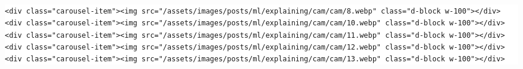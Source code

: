     <div class="carousel-item"><img src="/assets/images/posts/ml/explaining/cam/cam/8.webp" class="d-block w-100"></div>
    <div class="carousel-item"><img src="/assets/images/posts/ml/explaining/cam/cam/10.webp" class="d-block w-100"></div>
    <div class="carousel-item"><img src="/assets/images/posts/ml/explaining/cam/cam/11.webp" class="d-block w-100"></div>
    <div class="carousel-item"><img src="/assets/images/posts/ml/explaining/cam/cam/12.webp" class="d-block w-100"></div>
    <div class="carousel-item"><img src="/assets/images/posts/ml/explaining/cam/cam/13.webp" class="d-block w-100"></div>
  </div>